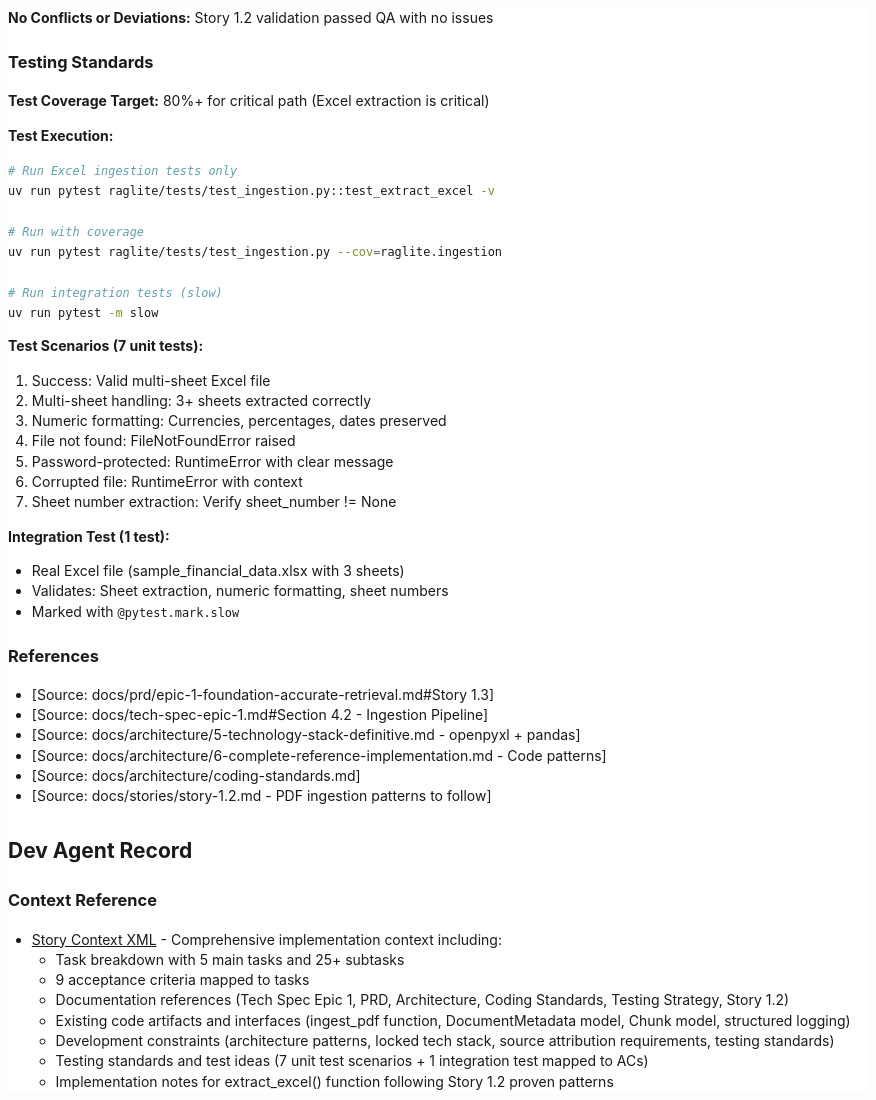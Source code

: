 **No Conflicts or Deviations:** Story 1.2 validation passed QA with no issues

### Testing Standards

**Test Coverage Target:** 80%+ for critical path (Excel extraction is critical)

**Test Execution:**
```bash
# Run Excel ingestion tests only
uv run pytest raglite/tests/test_ingestion.py::test_extract_excel -v

# Run with coverage
uv run pytest raglite/tests/test_ingestion.py --cov=raglite.ingestion

# Run integration tests (slow)
uv run pytest -m slow
```

**Test Scenarios (7 unit tests):**
1. Success: Valid multi-sheet Excel file
2. Multi-sheet handling: 3+ sheets extracted correctly
3. Numeric formatting: Currencies, percentages, dates preserved
4. File not found: FileNotFoundError raised
5. Password-protected: RuntimeError with clear message
6. Corrupted file: RuntimeError with context
7. Sheet number extraction: Verify sheet_number != None

**Integration Test (1 test):**
- Real Excel file (sample_financial_data.xlsx with 3 sheets)
- Validates: Sheet extraction, numeric formatting, sheet numbers
- Marked with `@pytest.mark.slow`

### References

- [Source: docs/prd/epic-1-foundation-accurate-retrieval.md#Story 1.3]
- [Source: docs/tech-spec-epic-1.md#Section 4.2 - Ingestion Pipeline]
- [Source: docs/architecture/5-technology-stack-definitive.md - openpyxl + pandas]
- [Source: docs/architecture/6-complete-reference-implementation.md - Code patterns]
- [Source: docs/architecture/coding-standards.md]
- [Source: docs/stories/story-1.2.md - PDF ingestion patterns to follow]

## Dev Agent Record

### Context Reference

- [Story Context XML](./story-context-1.3.xml) - Comprehensive implementation context including:
  - Task breakdown with 5 main tasks and 25+ subtasks
  - 9 acceptance criteria mapped to tasks
  - Documentation references (Tech Spec Epic 1, PRD, Architecture, Coding Standards, Testing Strategy, Story 1.2)
  - Existing code artifacts and interfaces (ingest_pdf function, DocumentMetadata model, Chunk model, structured logging)
  - Development constraints (architecture patterns, locked tech stack, source attribution requirements, testing standards)
  - Testing standards and test ideas (7 unit test scenarios + 1 integration test mapped to ACs)
  - Implementation notes for extract_excel() function following Story 1.2 proven patterns
